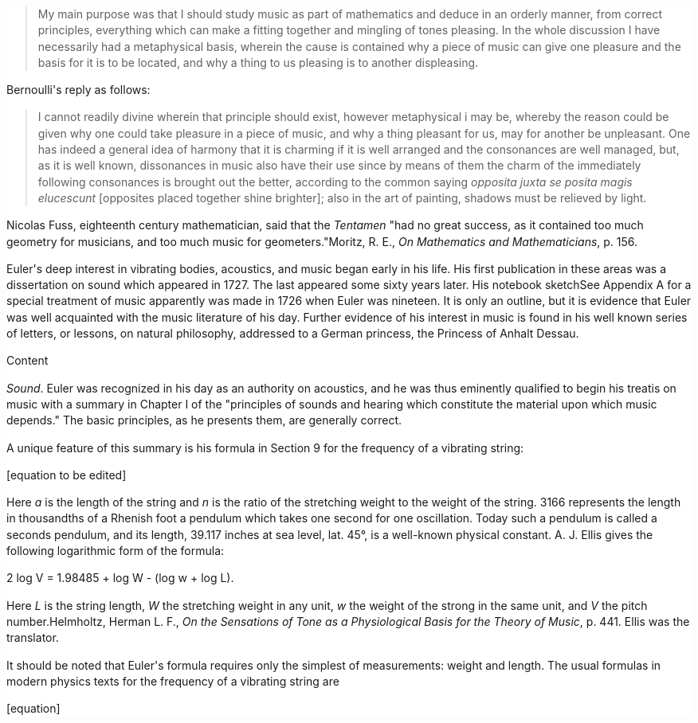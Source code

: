> My main purpose was that I should study music as part of mathematics and deduce in an orderly manner, from correct principles, everything which can make a fitting together and mingling of tones pleasing. In the whole discussion I have necessarily had a metaphysical basis, wherein the cause is contained why a piece of music can give one pleasure and the basis for it is to be located, and why a thing to us pleasing is to another displeasing.

Bernoulli's reply as follows:

> I cannot readily divine wherein that principle should exist, however metaphysical i may be, whereby the reason could be given why one could take pleasure in a piece of music, and why a thing pleasant for us, may for another be unpleasant. One has indeed a general idea of harmony that it is charming if it is well arranged and the consonances are well managed, but, as it is well known, dissonances in music also have their use since by means of them the charm of the immediately following consonances is brought out the better, according to the common saying _opposita juxta se posita magis elucescunt_ [opposites placed together shine brighter]; also in the art of painting, shadows must be relieved by light.

Nicolas Fuss, eighteenth century mathematician, said that the _Tentamen_ "had no great success, as it contained too much geometry for musicians, and too much music for geometers."<fn>Moritz, R. E., _On Mathematics and Mathematicians_, p. 156.</fn>

Euler's deep interest in vibrating bodies, acoustics, and music began early in his life. His first publication in these areas was a dissertation on sound which appeared in 1727. The last appeared some sixty years later. His notebook sketch<fn>See Appendix A</fn> for a special treatment of music apparently was made in 1726 when Euler was nineteen. It is only an outline, but it is evidence that Euler was well acquainted with the music literature of his day. Further evidence of his interest in music is found in his well known series of letters, or lessons, on natural philosophy, addressed to a German princess, the Princess of Anhalt Dessau.

Content

_Sound_. Euler was recognized in his day as an authority on acoustics, and he was thus eminently qualified to begin his treatis on music with a summary in Chapter I of the "principles of sounds and hearing which constitute the material upon which music depends." The basic principles, as he presents them, are generally correct.

A unique feature of this summary is his formula in Section 9 for the frequency of a vibrating string:

[equation to be edited]

Here _a_ is the length of the string and _n_ is the ratio of the stretching weight to the weight of the string. 3166 represents the length in thousandths of a Rhenish foot a pendulum which takes one second for one oscillation. Today such a pendulum is called a seconds pendulum, and its length, 39.117 inches at sea level, lat. 45°, is a well-known physical constant. A. J. Ellis gives the following logarithmic form of the formula:

2 log V = 1.98485 + log W - (log w + log L).

Here _L_ is the string length, _W_ the stretching weight in any unit, _w_ the weight of the strong in the same unit, and _V_ the pitch number.<fn>Helmholtz, Herman L. F., _On the Sensations of Tone as a Physiological Basis for the Theory of Music_, p. 441. Ellis was the translator.</fn> 

It should be noted that Euler's formula requires only the simplest of measurements: weight and length. The usual formulas in modern physics texts for the frequency of a vibrating string are

[equation]
